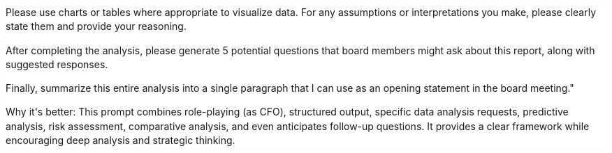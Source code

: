 Please use charts or tables where appropriate to visualize data. For any assumptions or interpretations you make, please clearly state them and provide your reasoning.

After completing the analysis, please generate 5 potential questions that board members might ask about this report, along with suggested responses.

Finally, summarize this entire analysis into a single paragraph that I can use as an opening statement in the board meeting."
</prompt>

Why it's better: This prompt combines role-playing (as CFO), structured output, specific data analysis requests, predictive analysis, risk assessment, comparative analysis, and even anticipates follow-up questions. It provides a clear framework while encouraging deep analysis and strategic thinking.